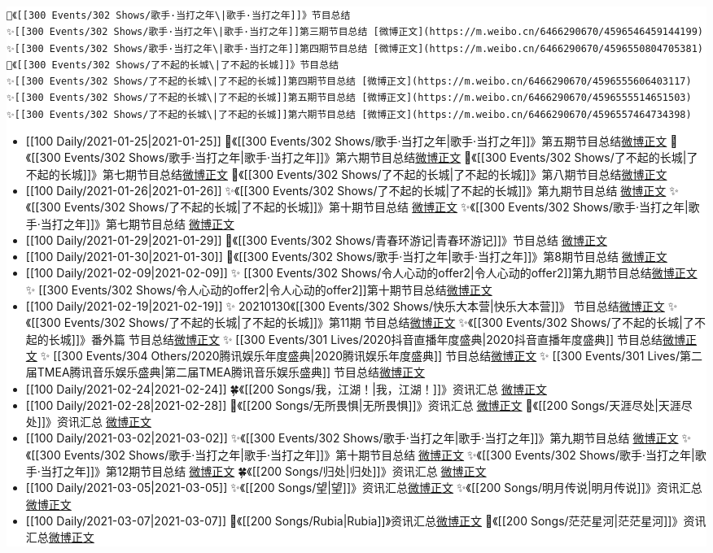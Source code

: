 	🌟《[[300 Events/302 Shows/歌手·当打之年\|歌手·当打之年]]》节目总结
	✨[[300 Events/302 Shows/歌手·当打之年\|歌手·当打之年]]第三期节目总结 [微博正文](https://m.weibo.cn/6466290670/4596546459144199)
	✨[[300 Events/302 Shows/歌手·当打之年\|歌手·当打之年]]第四期节目总结 [微博正文](https://m.weibo.cn/6466290670/4596550804705381)
	🌟《[[300 Events/302 Shows/了不起的长城\|了不起的长城]]》节目总结
	✨[[300 Events/302 Shows/了不起的长城\|了不起的长城]]第四期节目总结 [微博正文](https://m.weibo.cn/6466290670/4596555606403117)
	✨[[300 Events/302 Shows/了不起的长城\|了不起的长城]]第五期节目总结 [微博正文](https://m.weibo.cn/6466290670/4596555514651503)
	✨[[300 Events/302 Shows/了不起的长城\|了不起的长城]]第六期节目总结 [微博正文](https://m.weibo.cn/6466290670/4596557464734398)
- [[100 Daily/2021-01-25\|2021-01-25]]
	🎵《[[300 Events/302 Shows/歌手·当打之年\|歌手·当打之年]]》第五期节目总结[微博正文](https://m.weibo.cn/6466290670/4597348972109237)
	🎵《[[300 Events/302 Shows/歌手·当打之年\|歌手·当打之年]]》第六期节目总结[微博正文](https://m.weibo.cn/6466290670/4597350373531541)
	🎵《[[300 Events/302 Shows/了不起的长城\|了不起的长城]]》第七期节目总结[微博正文](https://m.weibo.cn/6466290670/4597357712525828)
	🎵《[[300 Events/302 Shows/了不起的长城\|了不起的长城]]》第八期节目总结[微博正文](https://m.weibo.cn/6466290670/4597374297837105)
- [[100 Daily/2021-01-26\|2021-01-26]]
	✨《[[300 Events/302 Shows/了不起的长城\|了不起的长城]]》第九期节目总结 [微博正文](https://weibo.com/6466290670/JEZJLiJT3)
	✨《[[300 Events/302 Shows/了不起的长城\|了不起的长城]]》第十期节目总结 [微博正文](https://weibo.com/6466290670/JEZLvptVF)
	✨《[[300 Events/302 Shows/歌手·当打之年\|歌手·当打之年]]》第七期节目总结 [微博正文](https://weibo.com/6466290670/JEZOVguwu)
- [[100 Daily/2021-01-29\|2021-01-29]]
	🌟《[[300 Events/302 Shows/青春环游记\|青春环游记]]》节目总结 [微博正文](https://m.weibo.cn/6466290670/4598621242400695)
- [[100 Daily/2021-01-30\|2021-01-30]]
	🌟《[[300 Events/302 Shows/歌手·当打之年\|歌手·当打之年]]》第8期节目总结 [微博正文](https://m.weibo.cn/6466290670/4599089101280368)
- [[100 Daily/2021-02-09\|2021-02-09]]
	✨ [[300 Events/302 Shows/令人心动的offer2\|令人心动的offer2]]第九期节目总结[微博正文](https://m.weibo.cn/6466290670/4602641785821119)
	✨ [[300 Events/302 Shows/令人心动的offer2\|令人心动的offer2]]第十期节目总结[微博正文](https://m.weibo.cn/6466290670/4602644419062441)
- [[100 Daily/2021-02-19\|2021-02-19]]
	✨ 20210130《[[300 Events/302 Shows/快乐大本营\|快乐大本营]]》 节目总结[微博正文](https://m.weibo.cn/6466290670/4606239361994990)
	✨《[[300 Events/302 Shows/了不起的长城\|了不起的长城]]》第11期 节目总结[微博正文](https://m.weibo.cn/6466290670/4606268024816459)
	✨《[[300 Events/302 Shows/了不起的长城\|了不起的长城]]》番外篇 节目总结[微博正文](https://m.weibo.cn/6466290670/4606269455862380)
	✨ [[300 Events/301 Lives/2020抖音直播年度盛典\|2020抖音直播年度盛典]] 节目总结[微博正文](https://m.weibo.cn/6466290670/4606346677195525)
	✨ [[300 Events/304 Others/2020腾讯娱乐年度盛典\|2020腾讯娱乐年度盛典]] 节目总结[微博正文](https://m.weibo.cn/6466290670/4606348291219092)
	✨ [[300 Events/301 Lives/第二届TMEA腾讯音乐娱乐盛典\|第二届TMEA腾讯音乐娱乐盛典]] 节目总结[微博正文](https://m.weibo.cn/6466290670/4606351353061516)
- [[100 Daily/2021-02-24\|2021-02-24]]
	🍀《[[200 Songs/我，江湖！\|我，江湖！]]》资讯汇总 [微博正文](https://weibo.com/6466290670/K3oSJwbAJ)
- [[100 Daily/2021-02-28\|2021-02-28]]
	🌿《[[200 Songs/无所畏惧\|无所畏惧]]》资讯汇总 [微博正文](https://m.weibo.cn/6466290670/4609537580994400)
	🌿《[[200 Songs/天涯尽处\|天涯尽处]]》资讯汇总 [微博正文](https://m.weibo.cn/6466290670/4609541830347063)
- [[100 Daily/2021-03-02\|2021-03-02]]
	✨《[[300 Events/302 Shows/歌手·当打之年\|歌手·当打之年]]》第九期节目总结 [微博正文](https://weibo.com/6466290670/K4kWknMVt)
	✨《[[300 Events/302 Shows/歌手·当打之年\|歌手·当打之年]]》第十期节目总结 [微博正文](https://weibo.com/6466290670/K4kWS407i)
	✨《[[300 Events/302 Shows/歌手·当打之年\|歌手·当打之年]]》第12期节目总结 [微博正文](https://weibo.com/6466290670/K4kXtk0nf)
	🍀《[[200 Songs/归处\|归处]]》资讯汇总 [微博正文](https://weibo.com/6466290670/K4kPvttaO)
- [[100 Daily/2021-03-05\|2021-03-05]]
	✨《[[200 Songs/望\|望]]》资讯汇总[微博正文](https://m.weibo.cn/6466290670/4611560695399017)
	✨《[[200 Songs/明月传说\|明月传说]]》资讯汇总[微博正文](https://m.weibo.cn/6466290670/4611565141622885)
- [[100 Daily/2021-03-07\|2021-03-07]]
	🌟《[[200 Songs/Rubia\|Rubia]]》资讯汇总[微博正文](https://m.weibo.cn/6466290670/4612196711273598)
	🌟《[[200 Songs/茫茫星河\|茫茫星河]]》资讯汇总[微博正文](https://m.weibo.cn/6466290670/4612205432280776)
